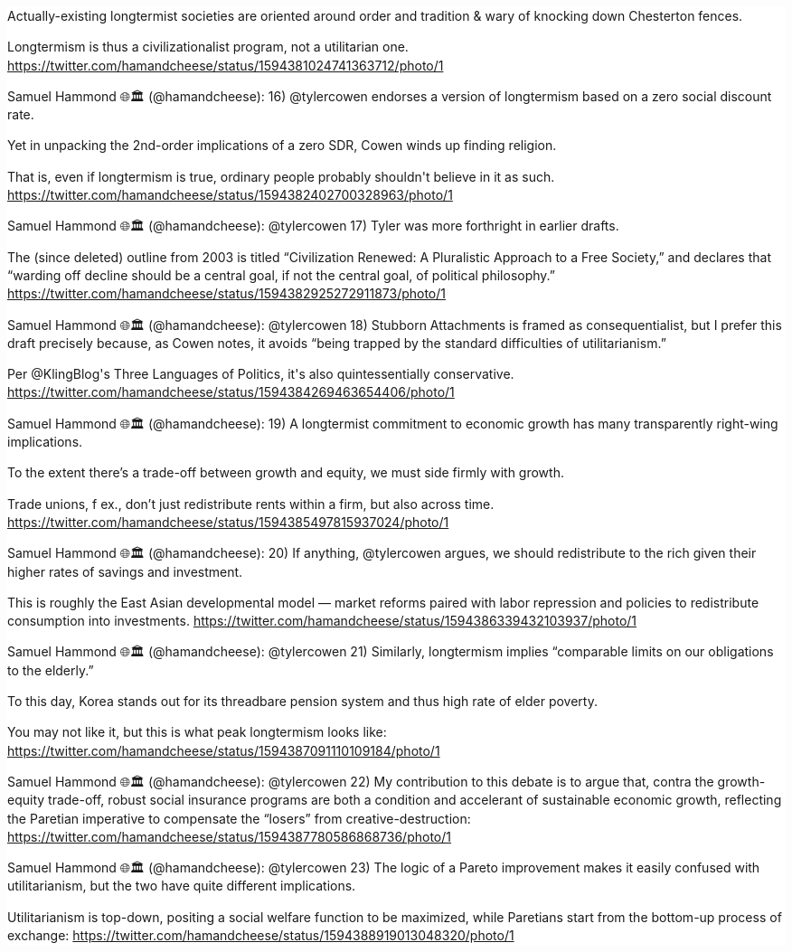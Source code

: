 Actually-existing longtermist societies are oriented around order and tradition & wary of knocking down Chesterton fences.

Longtermism is thus a civilizationalist program, not a utilitarian one. https://twitter.com/hamandcheese/status/1594381024741363712/photo/1

Samuel Hammond 🌐🏛 (@hamandcheese): 16) @tylercowen endorses a version of longtermism based on a zero social discount rate.

Yet in unpacking the 2nd-order implications of a zero SDR, Cowen winds up finding religion.

That is, even if longtermism is true, ordinary people probably shouldn't believe in it as such. https://twitter.com/hamandcheese/status/1594382402700328963/photo/1

Samuel Hammond 🌐🏛 (@hamandcheese): @tylercowen 17) Tyler was more forthright in earlier drafts.

The (since deleted) outline from 2003 is titled “Civilization Renewed: A Pluralistic Approach to a Free Society,” and declares that “warding off decline should be a central goal, if not the central goal, of political philosophy.” https://twitter.com/hamandcheese/status/1594382925272911873/photo/1

Samuel Hammond 🌐🏛 (@hamandcheese): @tylercowen 18) Stubborn Attachments is framed as consequentialist, but I prefer this draft precisely because, as Cowen notes, it avoids “being trapped by the standard difficulties of utilitarianism.”

Per @KlingBlog's Three Languages of Politics, it's also quintessentially conservative. https://twitter.com/hamandcheese/status/1594384269463654406/photo/1

Samuel Hammond 🌐🏛 (@hamandcheese): 19) A longtermist commitment to economic growth has many transparently right-wing implications.

To the extent there’s a trade-off between growth and equity, we must side firmly with growth.

Trade unions, f ex., don’t just redistribute rents within a firm, but also across time. https://twitter.com/hamandcheese/status/1594385497815937024/photo/1

Samuel Hammond 🌐🏛 (@hamandcheese): 20) If anything, @tylercowen argues, we should redistribute to the rich given their higher rates of savings and investment.

This is roughly the East Asian developmental model — market reforms paired with labor repression and policies to redistribute consumption into investments. https://twitter.com/hamandcheese/status/1594386339432103937/photo/1

Samuel Hammond 🌐🏛 (@hamandcheese): @tylercowen 21) Similarly, longtermism implies “comparable limits on our obligations to the elderly.”

To this day, Korea stands out for its threadbare pension system and thus high rate of elder poverty.

You may not like it, but this is what peak longtermism looks like: https://twitter.com/hamandcheese/status/1594387091110109184/photo/1

Samuel Hammond 🌐🏛 (@hamandcheese): @tylercowen 22) My contribution to this debate is to argue that, contra the growth-equity trade-off, robust social insurance programs are both a condition and accelerant of sustainable economic growth, reflecting the Paretian imperative to compensate the “losers” from creative-destruction: https://twitter.com/hamandcheese/status/1594387780586868736/photo/1

Samuel Hammond 🌐🏛 (@hamandcheese): @tylercowen 23) The logic of a Pareto improvement makes it easily confused with utilitarianism, but the two have quite different implications.

Utilitarianism is top-down, positing a social welfare function to be maximized, while Paretians start from the bottom-up process of exchange: https://twitter.com/hamandcheese/status/1594388919013048320/photo/1
